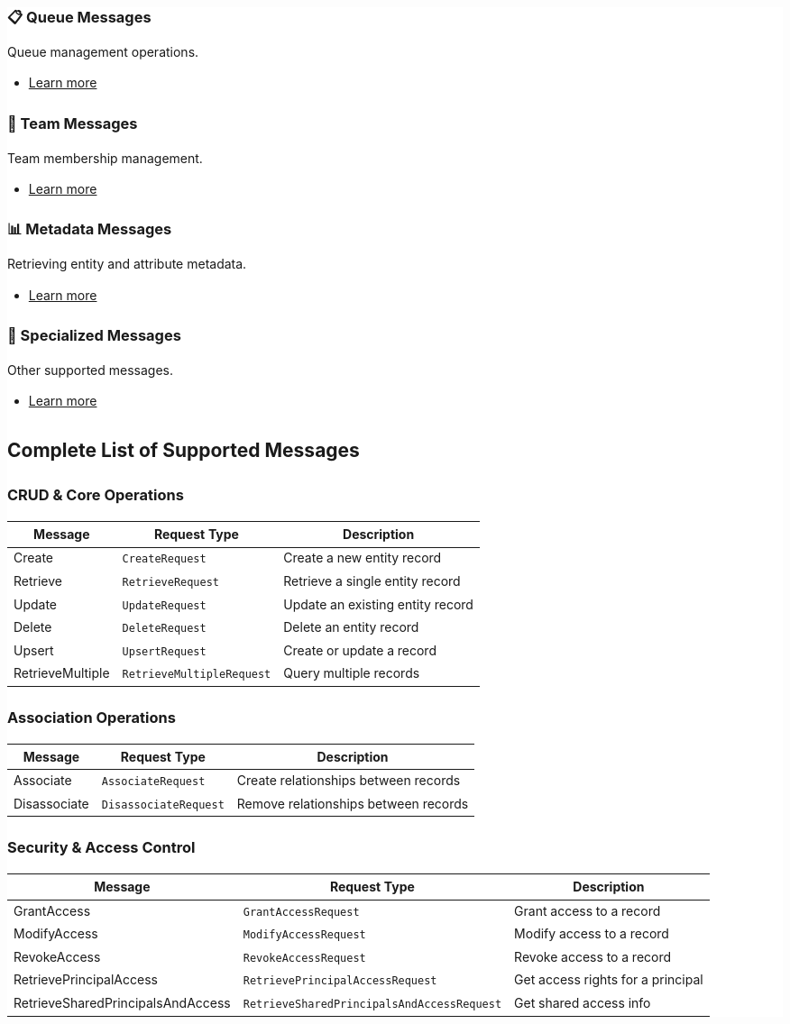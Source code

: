 ### 📋 Queue Messages
Queue management operations.
- [Learn more](./queues.md)

### 👥 Team Messages
Team membership management.
- [Learn more](./teams.md)

### 📊 Metadata Messages
Retrieving entity and attribute metadata.
- [Learn more](./metadata.md)

### 🔧 Specialized Messages
Other supported messages.
- [Learn more](./specialized.md)

## Complete List of Supported Messages

### CRUD & Core Operations
| Message | Request Type | Description |
|---------|-------------|-------------|
| Create | `CreateRequest` | Create a new entity record |
| Retrieve | `RetrieveRequest` | Retrieve a single entity record |
| Update | `UpdateRequest` | Update an existing entity record |
| Delete | `DeleteRequest` | Delete an entity record |
| Upsert | `UpsertRequest` | Create or update a record |
| RetrieveMultiple | `RetrieveMultipleRequest` | Query multiple records |

### Association Operations
| Message | Request Type | Description |
|---------|-------------|-------------|
| Associate | `AssociateRequest` | Create relationships between records |
| Disassociate | `DisassociateRequest` | Remove relationships between records |

### Security & Access Control
| Message | Request Type | Description |
|---------|-------------|-------------|
| GrantAccess | `GrantAccessRequest` | Grant access to a record |
| ModifyAccess | `ModifyAccessRequest` | Modify access to a record |
| RevokeAccess | `RevokeAccessRequest` | Revoke access to a record |
| RetrievePrincipalAccess | `RetrievePrincipalAccessRequest` | Get access rights for a principal |
| RetrieveSharedPrincipalsAndAccess | `RetrieveSharedPrincipalsAndAccessRequest` | Get shared access info |
